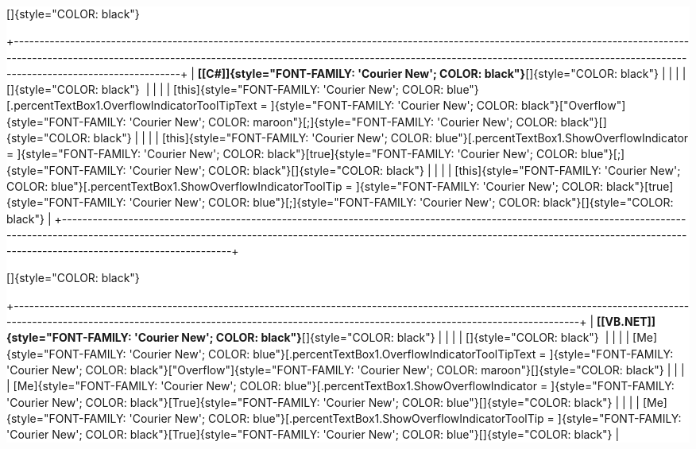 []{style="COLOR: black"} 

+-----------------------------------------------------------------------------------------------------------------------------------------------------------------------------------------------------------------------------------------------------------------------------------------------------------+
| **[\[C#\]]{style="FONT-FAMILY: 'Courier New'; COLOR: black"}**[]{style="COLOR: black"}                                                                                                                                                                                                                    |
|                                                                                                                                                                                                                                                                                                           |
| []{style="COLOR: black"}                                                                                                                                                                                                                                                                                  |
|                                                                                                                                                                                                                                                                                                           |
| [this]{style="FONT-FAMILY: 'Courier New'; COLOR: blue"}[.percentTextBox1.OverflowIndicatorToolTipText = ]{style="FONT-FAMILY: 'Courier New'; COLOR: black"}[\"Overflow\"]{style="FONT-FAMILY: 'Courier New'; COLOR: maroon"}[;]{style="FONT-FAMILY: 'Courier New'; COLOR: black"}[]{style="COLOR: black"} |
|                                                                                                                                                                                                                                                                                                           |
| [this]{style="FONT-FAMILY: 'Courier New'; COLOR: blue"}[.percentTextBox1.ShowOverflowIndicator = ]{style="FONT-FAMILY: 'Courier New'; COLOR: black"}[true]{style="FONT-FAMILY: 'Courier New'; COLOR: blue"}[;]{style="FONT-FAMILY: 'Courier New'; COLOR: black"}[]{style="COLOR: black"}                  |
|                                                                                                                                                                                                                                                                                                           |
| [this]{style="FONT-FAMILY: 'Courier New'; COLOR: blue"}[.percentTextBox1.ShowOverflowIndicatorToolTip = ]{style="FONT-FAMILY: 'Courier New'; COLOR: black"}[true]{style="FONT-FAMILY: 'Courier New'; COLOR: blue"}[;]{style="FONT-FAMILY: 'Courier New'; COLOR: black"}[]{style="COLOR: black"}           |
+-----------------------------------------------------------------------------------------------------------------------------------------------------------------------------------------------------------------------------------------------------------------------------------------------------------+

[]{style="COLOR: black"} 

+----------------------------------------------------------------------------------------------------------------------------------------------------------------------------------------------------------------------------------------------------+
| **[\[VB.NET\]]{style="FONT-FAMILY: 'Courier New'; COLOR: black"}**[]{style="COLOR: black"}                                                                                                                                                         |
|                                                                                                                                                                                                                                                    |
| []{style="COLOR: black"}                                                                                                                                                                                                                           |
|                                                                                                                                                                                                                                                    |
| [Me]{style="FONT-FAMILY: 'Courier New'; COLOR: blue"}[.percentTextBox1.OverflowIndicatorToolTipText = ]{style="FONT-FAMILY: 'Courier New'; COLOR: black"}[\"Overflow\"]{style="FONT-FAMILY: 'Courier New'; COLOR: maroon"}[]{style="COLOR: black"} |
|                                                                                                                                                                                                                                                    |
| [Me]{style="FONT-FAMILY: 'Courier New'; COLOR: blue"}[.percentTextBox1.ShowOverflowIndicator = ]{style="FONT-FAMILY: 'Courier New'; COLOR: black"}[True]{style="FONT-FAMILY: 'Courier New'; COLOR: blue"}[]{style="COLOR: black"}                  |
|                                                                                                                                                                                                                                                    |
| [Me]{style="FONT-FAMILY: 'Courier New'; COLOR: blue"}[.percentTextBox1.ShowOverflowIndicatorToolTip = ]{style="FONT-FAMILY: 'Courier New'; COLOR: black"}[True]{style="FONT-FAMILY: 'Courier New'; COLOR: blue"}[]{style="COLOR: black"}           |